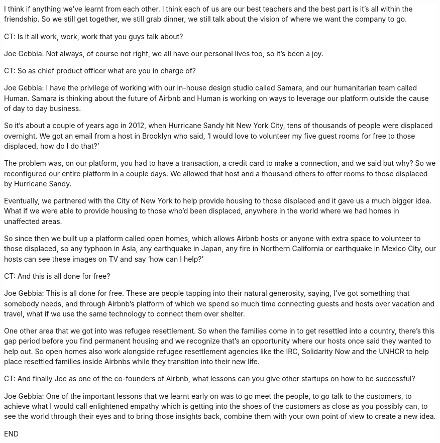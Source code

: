I think if anything we’ve learnt from each other. I think each of us are our best teachers and the best part is it’s all within the friendship. So we still get together, we still grab dinner, we still talk about the vision of where we want the company to go.

CT: Is it all work, work, work that you guys talk about?

Joe Gebbia: Not always, of course not right, we all have our personal lives too, so it’s been a joy.

CT: So as chief product officer what are you in charge of?

Joe Gebbia: I have the privilege of working with our in-house design studio called Samara, and our humanitarian team called Human. Samara is thinking about the future of Airbnb and Human is working on ways to leverage our platform outside the cause of day to day business.

So it’s about a couple of years ago in 2012, when Hurricane Sandy hit New York City, tens of thousands of people were displaced overnight. We got an email from a host in Brooklyn who said, ‘I would love to volunteer my five guest rooms for free to those displaced, how do I do that?’

The problem was, on our platform, you had to have a transaction, a credit card to make a connection, and we said but why? So we reconfigured our entire platform in a couple days. We allowed that host and a thousand others to offer rooms to those displaced by Hurricane Sandy.

Eventually, we partnered with the City of New York to help provide housing to those displaced and it gave us a much bigger idea. What if we were able to provide housing to those who’d been displaced, anywhere in the world where we had homes in unaffected areas.

So since then we built up a platform called open homes, which allows Airbnb hosts or anyone with extra space to volunteer to those displaced, so any typhoon in Asia, any earthquake in Japan, any fire in Northern California or earthquake in Mexico City, our hosts can see these images on TV and say ‘how can I help?’

CT: And this is all done for free?

Joe Gebbia: This is all done for free. These are people tapping into their natural generosity, saying, I’ve got something that somebody needs, and through Airbnb’s platform of which we spend so much time connecting guests and hosts over vacation and travel, what if we use the same technology to connect them over shelter.

One other area that we got into was refugee resettlement. So when the families come in to get resettled into a country, there’s this gap period before you find permanent housing and we recognize that’s an opportunity where our hosts once said they wanted to help out. So open homes also work alongside refugee resettlement agencies like the IRC, Solidarity Now and the UNHCR to help place resettled families inside Airbnbs while they transition into their new life.

CT: And finally Joe as one of the co-founders of Airbnb, what lessons can you give other startups on how to be successful?

Joe Gebbia: One of the important lessons that we learnt early on was to go meet the people, to go talk to the customers, to achieve what I would call enlightened empathy which is getting into the shoes of the customers as close as you possibly can, to see the world through their eyes and to bring those insights back, combine them with your own point of view to create a new idea.

END




